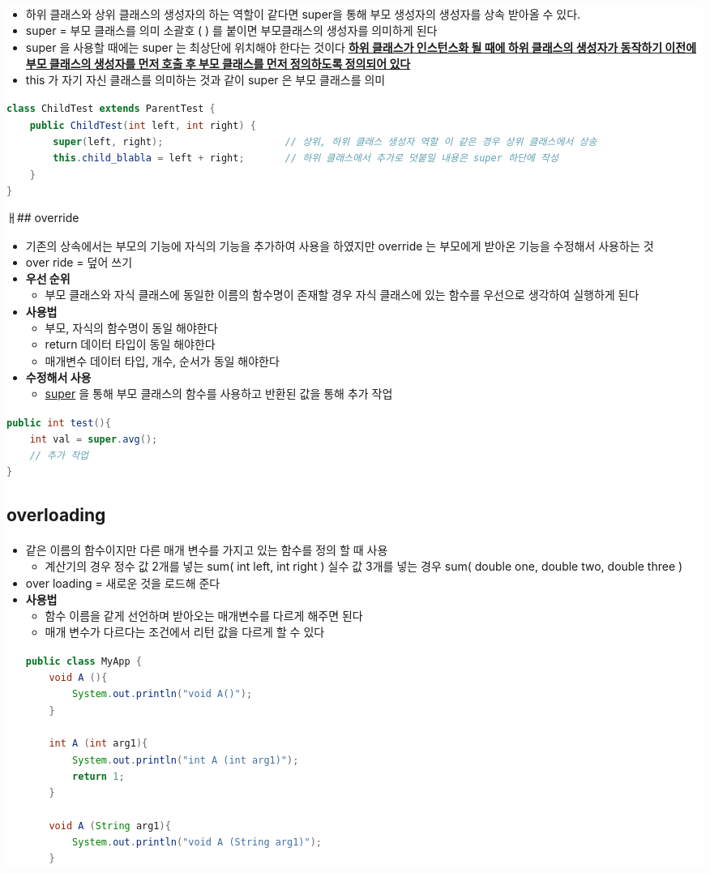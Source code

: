 - 하위 클래스와 상위 클래스의 생성자의 하는 역할이 같다면 super을 통해 부모 생성자의 생성자를 상속 받아올 수 있다.
- super = 부모 클래스를 의미 소괄호 ( ) 를 붙이면 부모클래스의 생성자를 의미하게 된다
- super 을 사용할 때에는 super 는 최상단에 위치해야 한다는 것이다 **[하위 클래스가 인스턴스화 될 때에 하위 클래스의 생성자가 동작하기 이전에 부모 클래스의 생성자를 먼저 호출 후 부모 클래스를 먼저 정의하도록 정의되어 있다](#생성자)**
- this 가 자기 자신 클래스를 의미하는 것과 같이 super 은 부모 클래스를 의미

```JAVA
class ChildTest extends ParentTest {
    public ChildTest(int left, int right) {
        super(left, right);                     // 상위, 하위 클래스 생성자 역할 이 같은 경우 상위 클래스에서 상송
        this.child_blabla = left + right;       // 하위 클래스에서 추가로 덧붙일 내용은 super 하단에 작성
    }
}
```
ㅐ## override

- 기존의 상속에서는 부모의 기능에 자식의 기능을 추가하여 사용을 하였지만 override 는 부모에게 받아온 기능을 수정해서 사용하는 것
- over ride = 덮어 쓰기
- **우선 순위**
    - 부모 클래스와 자식 클래스에 동일한 이름의 함수명이 존재할 경우 자식 클래스에 있는 함수를 우선으로 생각하여 실행하게 된다
- **사용법**
    - 부모, 자식의 함수명이 동일 해야한다
    - return 데이터 타입이 동일 해야한다
    - 매개변수 데이터 타입, 개수, 순서가 동일 해야한다
- **수정해서 사용**
    - [super](#super) 을 통해 부모 클래스의 함수를 사용하고 반환된 값을 통해 추가 작업
```JAVA
public int test(){
    int val = super.avg();
    // 추가 작업
}
```

## overloading
- 같은 이름의 함수이지만 다른 매개 변수를 가지고 있는 함수를 정의 할 때 사용
    - 계산기의 경우 정수 값 2개를 넣는 sum( int left, int right ) 실수 값 3개를 넣는 경우 sum( double one, double two, double three )
- over loading = 새로운 것을 로드해 준다
- **사용법**
    - 함수 이름을 같게 선언하며 받아오는 매개변수를 다르게 해주면 된다
    - 매개 변수가 다르다는 조건에서 리턴 값을 다르게 할 수 있다
    ```JAVA
    public class MyApp {
        void A (){
            System.out.println("void A()");
        }

        int A (int arg1){
            System.out.println("int A (int arg1)");
            return 1;
        }

        void A (String arg1){
            System.out.println("void A (String arg1)");
        }
